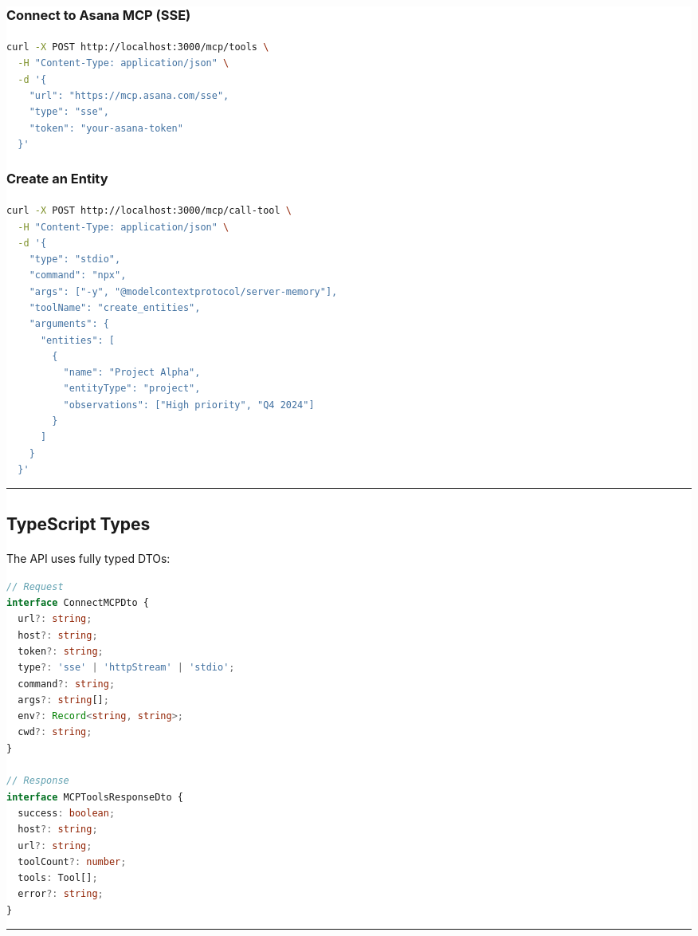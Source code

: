 ### Connect to Asana MCP (SSE)

```bash
curl -X POST http://localhost:3000/mcp/tools \
  -H "Content-Type: application/json" \
  -d '{
    "url": "https://mcp.asana.com/sse",
    "type": "sse",
    "token": "your-asana-token"
  }'
```

### Create an Entity

```bash
curl -X POST http://localhost:3000/mcp/call-tool \
  -H "Content-Type: application/json" \
  -d '{
    "type": "stdio",
    "command": "npx",
    "args": ["-y", "@modelcontextprotocol/server-memory"],
    "toolName": "create_entities",
    "arguments": {
      "entities": [
        {
          "name": "Project Alpha",
          "entityType": "project",
          "observations": ["High priority", "Q4 2024"]
        }
      ]
    }
  }'
```

---

## TypeScript Types

The API uses fully typed DTOs:

```typescript
// Request
interface ConnectMCPDto {
  url?: string;
  host?: string;
  token?: string;
  type?: 'sse' | 'httpStream' | 'stdio';
  command?: string;
  args?: string[];
  env?: Record<string, string>;
  cwd?: string;
}

// Response
interface MCPToolsResponseDto {
  success: boolean;
  host?: string;
  url?: string;
  toolCount?: number;
  tools: Tool[];
  error?: string;
}
```

---